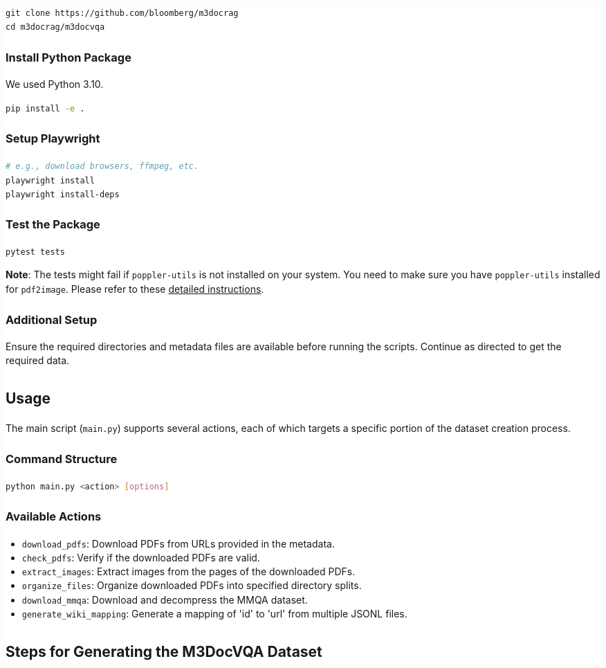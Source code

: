 ```
git clone https://github.com/bloomberg/m3docrag
cd m3docrag/m3docvqa
```

### Install Python Package

We used Python 3.10.

```bash
pip install -e .
```

### Setup Playwright

```bash
# e.g., download browsers, ffmpeg, etc.
playwright install
playwright install-deps
```

### Test the Package
```bash
pytest tests
```

**Note**: The tests might fail if `poppler-utils` is not installed on your system. You need to make sure you have `poppler-utils` installed for `pdf2image`. Please refer to these [detailed instructions](https://pdf2image.readthedocs.io/en/latest/installation.html).

### Additional Setup
Ensure the required directories and metadata files are available before running the scripts. Continue as directed to get the required data.

## Usage

The main script (`main.py`) supports several actions, each of which targets a specific portion of the dataset creation process.

### Command Structure
```bash
python main.py <action> [options]
```

### Available Actions
- `download_pdfs`: Download PDFs from URLs provided in the metadata.
- `check_pdfs`: Verify if the downloaded PDFs are valid.
- `extract_images`: Extract images from the pages of the downloaded PDFs.
- `organize_files`: Organize downloaded PDFs into specified directory splits.
- `download_mmqa`: Download and decompress the MMQA dataset.
- `generate_wiki_mapping`: Generate a mapping of 'id' to 'url' from multiple JSONL files.

## Steps for Generating the M3DocVQA Dataset
